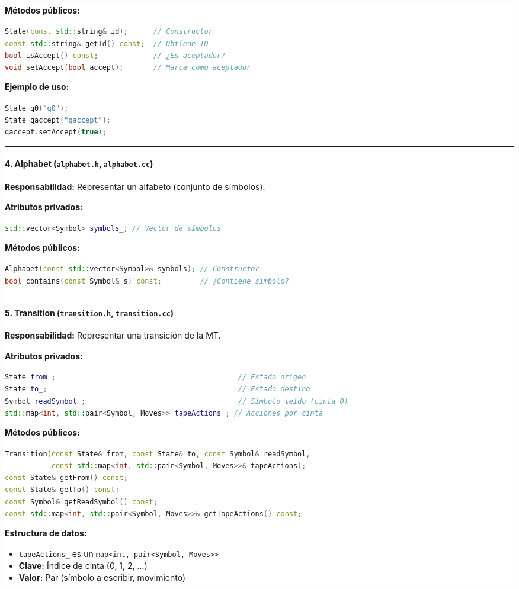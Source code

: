 **Métodos públicos:**
```cpp
State(const std::string& id);      // Constructor
const std::string& getId() const;  // Obtiene ID
bool isAccept() const;             // ¿Es aceptador?
void setAccept(bool accept);       // Marca como aceptador
```

**Ejemplo de uso:**
```cpp
State q0("q0");
State qaccept("qaccept");
qaccept.setAccept(true);
```

---

#### 4. **Alphabet** (`alphabet.h`, `alphabet.cc`)

**Responsabilidad:** Representar un alfabeto (conjunto de símbolos).

**Atributos privados:**
```cpp
std::vector<Symbol> symbols_; // Vector de símbolos
```

**Métodos públicos:**
```cpp
Alphabet(const std::vector<Symbol>& symbols); // Constructor
bool contains(const Symbol& s) const;         // ¿Contiene símbolo?
```

---

#### 5. **Transition** (`transition.h`, `transition.cc`)

**Responsabilidad:** Representar una transición de la MT.

**Atributos privados:**
```cpp
State from_;                                           // Estado origen
State to_;                                             // Estado destino
Symbol readSymbol_;                                    // Símbolo leído (cinta 0)
std::map<int, std::pair<Symbol, Moves>> tapeActions_; // Acciones por cinta
```

**Métodos públicos:**
```cpp
Transition(const State& from, const State& to, const Symbol& readSymbol,
           const std::map<int, std::pair<Symbol, Moves>>& tapeActions);
const State& getFrom() const;
const State& getTo() const;
const Symbol& getReadSymbol() const;
const std::map<int, std::pair<Symbol, Moves>>& getTapeActions() const;
```

**Estructura de datos:**
- `tapeActions_` es un `map<int, pair<Symbol, Moves>>`
- **Clave:** Índice de cinta (0, 1, 2, ...)
- **Valor:** Par (símbolo a escribir, movimiento)
